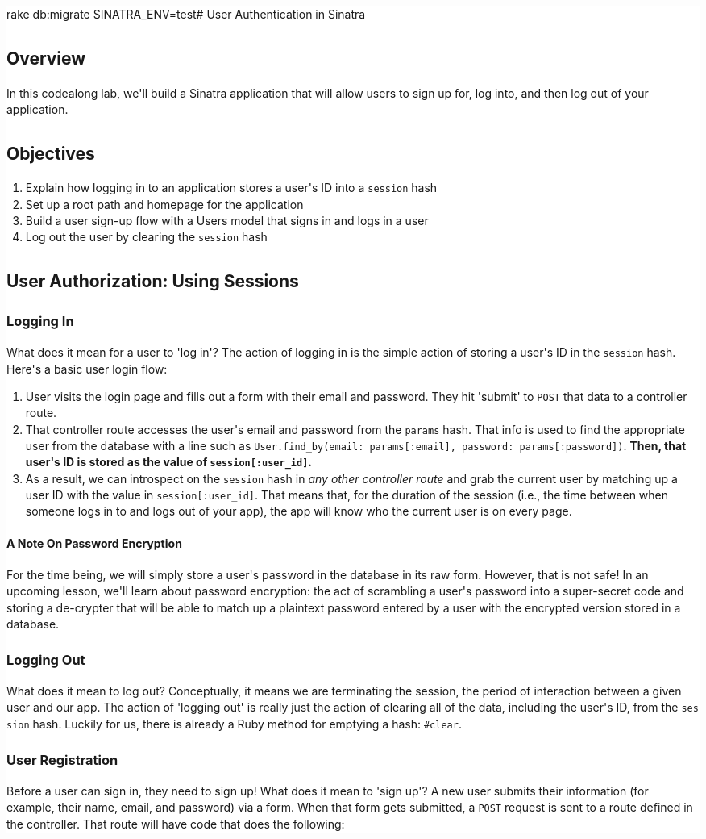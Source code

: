 rake db:migrate SINATRA_ENV=test# User Authentication in Sinatra

## Overview

In this codealong lab, we'll build a Sinatra application that will allow users to sign up for, log into, and then log out of your application.

## Objectives

1. Explain how logging in to an application stores a user's ID into a `session` hash
2. Set up a root path and homepage for the application
3. Build a user sign-up flow with a Users model that signs in and logs in a user
4. Log out the user by clearing the `session` hash

## User Authorization: Using Sessions

### Logging In

What does it mean for a user to 'log in'? The action of logging in is the simple action of storing a user's ID in the `session` hash. Here's a basic user login flow:

1. User visits the login page and fills out a form with their email and password. They hit 'submit' to `POST` that data to a controller route.
2. That controller route accesses the user's email and password from the `params` hash. That info is used to find the appropriate user from the database with a line such as `User.find_by(email: params[:email], password: params[:password])`. **Then, that user's ID is stored as the value of `session[:user_id]`.**
3. As a result, we can introspect on the `session` hash in *any other controller route* and grab the current user by matching up a user ID with the value in `session[:user_id]`. That means that, for the duration of the session (i.e., the time between when someone logs in to and logs out of your app), the app will know who the current user is on every page.

#### A Note On Password Encryption

For the time being, we will simply store a user's password in the database in its raw form. However, that is not safe! In an upcoming lesson, we'll learn about password encryption: the act of scrambling a user's password into a super-secret code and storing a de-crypter that will be able to match up a plaintext password entered by a user with the encrypted version stored in a database.

### Logging Out

What does it mean to log out? Conceptually, it means we are terminating the session, the period of interaction between a given user and our app. The action of 'logging out' is really just the action of clearing all of the data, including the user's ID, from the `session` hash. Luckily for us, there is already a Ruby method for emptying a hash: `#clear`.

### User Registration

Before a user can sign in, they need to sign up! What does it mean to 'sign up'? A new user submits their information (for example, their name, email, and password) via a form. When that form gets submitted, a `POST` request is sent to a route defined in the controller. That route will have code that does the following:

